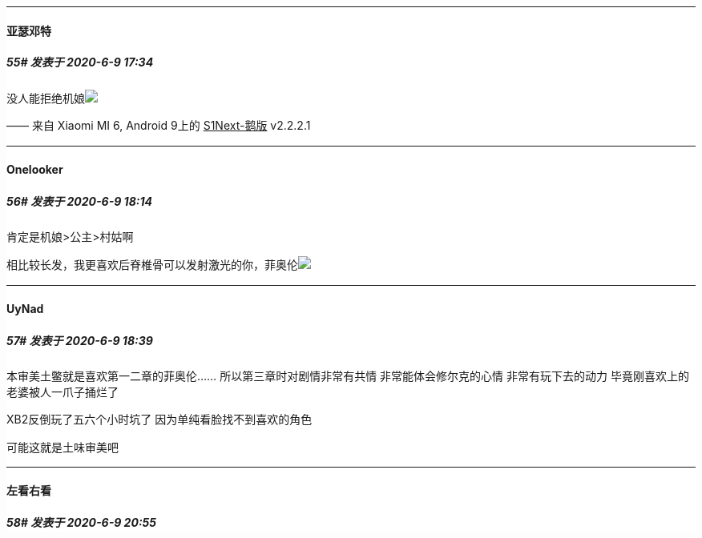 





*****

####  亚瑟邓特  
##### 55#       发表于 2020-6-9 17:34




没人能拒绝机娘<img src="https://static.saraba1st.com/image/smiley/face2017/069.png" referrerpolicy="no-referrer">

—— 来自 Xiaomi MI 6, Android 9上的 [S1Next-鹅版](https://github.com/ykrank/S1-Next/releases) v2.2.2.1







*****

####  Onelooker  
##### 56#       发表于 2020-6-9 18:14




肯定是机娘&gt;公主&gt;村姑啊

相比较长发，我更喜欢后脊椎骨可以发射激光的你，菲奥伦<img src="https://static.saraba1st.com/image/smiley/face2017/037.png" referrerpolicy="no-referrer">







*****

####  UyNad  
##### 57#       发表于 2020-6-9 18:39




本审美土鳖就是喜欢第一二章的菲奥伦…… 所以第三章时对剧情非常有共情 非常能体会修尔克的心情 非常有玩下去的动力 毕竟刚喜欢上的老婆被人一爪子捅烂了


XB2反倒玩了五六个小时坑了 因为单纯看脸找不到喜欢的角色


可能这就是土味审美吧







*****

####  左看右看  
##### 58#       发表于 2020-6-9 20:55
